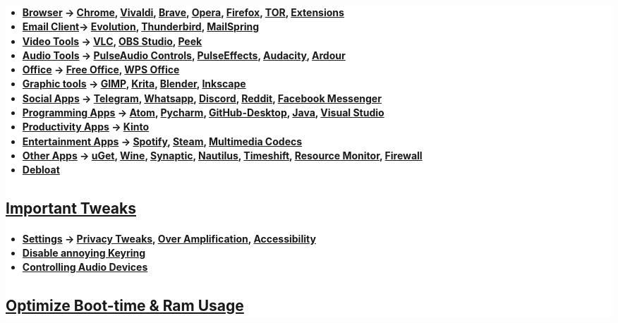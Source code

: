 - **[Browser](https://github.com/themagicalmammal/howtopopbuntu#browser) -> [Chrome](https://github.com/themagicalmammal/howtopopbuntu#1-chrome), [Vivaldi](https://github.com/themagicalmammal/howtopopbuntu#2-vivaldi), [Brave](https://github.com/themagicalmammal/howtopopbuntu#3-brave), [Opera](https://github.com/themagicalmammal/howtopopbuntu#4-opera), [Firefox](https://github.com/themagicalmammal/howtopopbuntu#1-firefox), [TOR](https://github.com/themagicalmammal/howtopopbuntu#2-tor), [Extensions](https://github.com/themagicalmammal/howtopopbuntu#extensions-i-use)**
- **[Email Client](https://github.com/themagicalmammal/howtopopbuntu#email-client)-> [Evolution](https://github.com/themagicalmammal/howtopopbuntu#1-evolution), [Thunderbird](https://github.com/themagicalmammal/howtopopbuntu#2-thunderbird), [MailSpring](https://github.com/themagicalmammal/howtopopbuntu#3-mailspring)**
- **[Video Tools](https://github.com/themagicalmammal/howtopopbuntu#video-tools) -> [VLC](https://github.com/themagicalmammal/howtopopbuntu#1-vlc), [OBS Studio](https://github.com/themagicalmammal/howtopopbuntu#2-obs-studio), [Peek](https://github.com/themagicalmammal/howtopopbuntu#3-peek)**
- **[Audio Tools](https://github.com/themagicalmammal/howtopopbuntu#audio-tools) -> [PulseAudio Controls](https://github.com/themagicalmammal/howtopopbuntu#1-pulseaudio-controls), [PulseEffects](https://github.com/themagicalmammal/howtopopbuntu#2-PulseEffects), [Audacity](https://github.com/themagicalmammal/howtopopbuntu#3-audacity), [Ardour](https://github.com/themagicalmammal/howtopopbuntu#4-ardour)**
- **[Office](https://github.com/themagicalmammal/howtopopbuntu#office) -> [Free Office](https://github.com/themagicalmammal/howtopopbuntu#1-free-office), [WPS Office](https://github.com/themagicalmammal/howtopopbuntu#2-wps-office)**
- **[Graphic tools](https://github.com/themagicalmammal/howtopopbuntu#graphic-tools) -> [GIMP](https://github.com/themagicalmammal/howtopopbuntu#1-gimp), [Krita](https://github.com/themagicalmammal/howtopopbuntu#2-krita), [Blender](https://github.com/themagicalmammal/howtopopbuntu#3-blender), [Inkscape](https://github.com/themagicalmammal/howtopopbuntu#4-inkscape)**
- **[Social Apps](https://github.com/themagicalmammal/howtopopbuntu#social-apps) -> [Telegram](https://github.com/themagicalmammal/howtopopbuntu#1-telegram-kotatogram), [Whatsapp](https://github.com/themagicalmammal/howtopopbuntu#2-whatsapp-whatsappqt), [Discord](https://github.com/themagicalmammal/howtopopbuntu#3-discord), [Reddit](https://github.com/themagicalmammal/howtopopbuntu#4-reddit-giara), [Facebook Messenger](https://github.com/themagicalmammal/howtopopbuntu#5-facebook-messenger-caprine)**
- **[Programming Apps](https://github.com/themagicalmammal/howtopopbuntu#programming-apps) -> [Atom](https://github.com/themagicalmammal/howtopopbuntu#1-atom-by-github), [Pycharm](https://github.com/themagicalmammal/howtopopbuntu#2-pycharm-ide), [GitHub-Desktop](https://github.com/themagicalmammal/howtopopbuntu#3-github-desktop), [Java](https://github.com/themagicalmammal/howtopopbuntu#4-java), [Visual Studio](https://github.com/themagicalmammal/howtopopbuntu#5-visual-studio)**
- **[Productivity Apps](#productivity-apps) -> [Kinto](#1-kinto)**
- **[Entertainment Apps](https://github.com/themagicalmammal/howtopopbuntu#entertainment-apps) -> [Spotify](https://github.com/themagicalmammal/howtopopbuntu#1-spotify-for-music), [Steam](https://github.com/themagicalmammal/howtopopbuntu#2-steam-for-gaming), [Multimedia Codecs](https://github.com/themagicalmammal/howtopopbuntu#3-multimedia-codecs)**
- **[Other Apps](https://github.com/themagicalmammal/howtopopbuntu#other-apps) -> [uGet](https://github.com/themagicalmammal/howtopopbuntu#1-uget), [Wine](https://github.com/themagicalmammal/howtopopbuntu#2-wine-windows-apps), [Synaptic](https://github.com/themagicalmammal/howtopopbuntu#3-synaptic-package-manager), [Nautilus](https://github.com/themagicalmammal/howtopopbuntu#4-nautilus-admin-mode), [Timeshift](https://github.com/themagicalmammal/howtopopbuntu#5-timeshift), [Resource Monitor](https://github.com/themagicalmammal/howtopopbuntu#6-resource-monitor), [Firewall](https://github.com/themagicalmammal/howtopopbuntu#7-firewall)**
- **[Debloat](https://github.com/themagicalmammal/howtopopbuntu#--debloat)**

## [Important Tweaks](https://github.com/themagicalmammal/howtopopbuntu#4-important-tweaks)
- **[Settings](https://github.com/themagicalmammal/howtopopbuntu#settings) -> [Privacy Tweaks](https://github.com/themagicalmammal/howtopopbuntu#---privacy-tweaks), [Over Amplification](https://github.com/themagicalmammal/howtopopbuntu#---over-amplification), [Accessibility](https://github.com/themagicalmammal/howtopopbuntu#---accessibility)**
- **[Disable annoying Keyring](https://github.com/themagicalmammal/howtopopbuntu#disable-annoying-keyring)**
- **[Controlling Audio Devices](https://github.com/themagicalmammal/howtopopbuntu#controlling-audio-devices)**
## [Optimize Boot-time & Ram Usage](https://github.com/themagicalmammal/howtopopbuntu#5-optimize-boot-time--ram-usage)